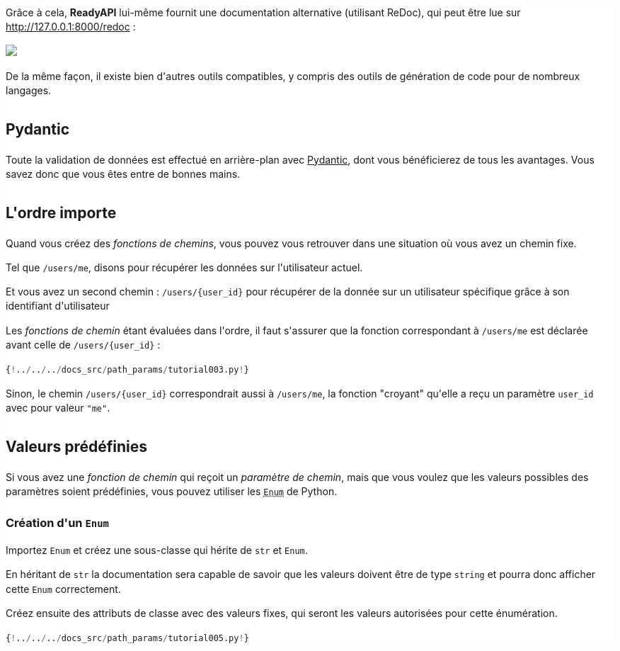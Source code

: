 Grâce à cela, **ReadyAPI** lui-même fournit une documentation alternative (utilisant ReDoc), qui peut être lue
sur <a href="http://127.0.0.1:8000/redoc" class="external-link" target="_blank">http://127.0.0.1:8000/redoc</a> :

<img src="/img/tutorial/path-params/image02.png">

De la même façon, il existe bien d'autres outils compatibles, y compris des outils de génération de code
pour de nombreux langages.

## Pydantic

Toute la validation de données est effectué en arrière-plan avec <a href="https://pydantic-docs.helpmanual.io/" class="external-link" target="_blank">Pydantic</a>,
dont vous bénéficierez de tous les avantages. Vous savez donc que vous êtes entre de bonnes mains.

## L'ordre importe

Quand vous créez des *fonctions de chemins*, vous pouvez vous retrouver dans une situation où vous avez un chemin fixe.

Tel que `/users/me`, disons pour récupérer les données sur l'utilisateur actuel.

Et vous avez un second chemin : `/users/{user_id}` pour récupérer de la donnée sur un utilisateur spécifique grâce à son identifiant d'utilisateur

Les *fonctions de chemin* étant évaluées dans l'ordre, il faut s'assurer que la fonction correspondant à `/users/me` est déclarée avant celle de `/users/{user_id}` :

```Python hl_lines="6  11"
{!../../../docs_src/path_params/tutorial003.py!}
```

Sinon, le chemin `/users/{user_id}` correspondrait aussi à `/users/me`, la fonction "croyant" qu'elle a reçu un paramètre `user_id` avec pour valeur `"me"`.

## Valeurs prédéfinies

Si vous avez une *fonction de chemin* qui reçoit un *paramètre de chemin*, mais que vous voulez que les valeurs possibles des paramètres soient prédéfinies, vous pouvez utiliser les <abbr title="Enumeration">`Enum`</abbr> de Python.

### Création d'un `Enum`

Importez `Enum` et créez une sous-classe qui hérite de `str` et `Enum`.

En héritant de `str` la documentation sera capable de savoir que les valeurs doivent être de type `string` et pourra donc afficher cette `Enum` correctement.

Créez ensuite des attributs de classe avec des valeurs fixes, qui seront les valeurs autorisées pour cette énumération.

```Python hl_lines="1  6-9"
{!../../../docs_src/path_params/tutorial005.py!}
```
